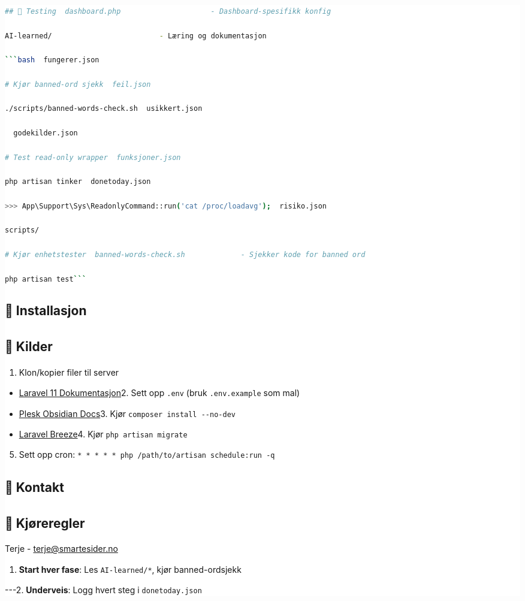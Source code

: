 ```bash
## 🧪 Testing  dashboard.php                     - Dashboard-spesifikk konfig

AI-learned/                         - Læring og dokumentasjon

```bash  fungerer.json

# Kjør banned-ord sjekk  feil.json

./scripts/banned-words-check.sh  usikkert.json

  godekilder.json

# Test read-only wrapper  funksjoner.json

php artisan tinker  donetoday.json

>>> App\Support\Sys\ReadonlyCommand::run('cat /proc/loadavg');  risiko.json

scripts/

# Kjør enhetstester  banned-words-check.sh             - Sjekker kode for banned ord

php artisan test```

```

## 🚀 Installasjon

## 🔗 Kilder

1. Klon/kopier filer til server

- [Laravel 11 Dokumentasjon](https://laravel.com/docs/11.x)2. Sett opp `.env` (bruk `.env.example` som mal)

- [Plesk Obsidian Docs](https://docs.plesk.com/en-US/obsidian/)3. Kjør `composer install --no-dev`

- [Laravel Breeze](https://laravel.com/docs/11.x/starter-kits#laravel-breeze)4. Kjør `php artisan migrate`

5. Sett opp cron: `* * * * * php /path/to/artisan schedule:run -q`

## 👤 Kontakt

## 📝 Kjøreregler

Terje - terje@smartesider.no

1. **Start hver fase**: Les `AI-learned/*`, kjør banned-ordsjekk

---2. **Underveis**: Logg hvert steg i `donetoday.json`
